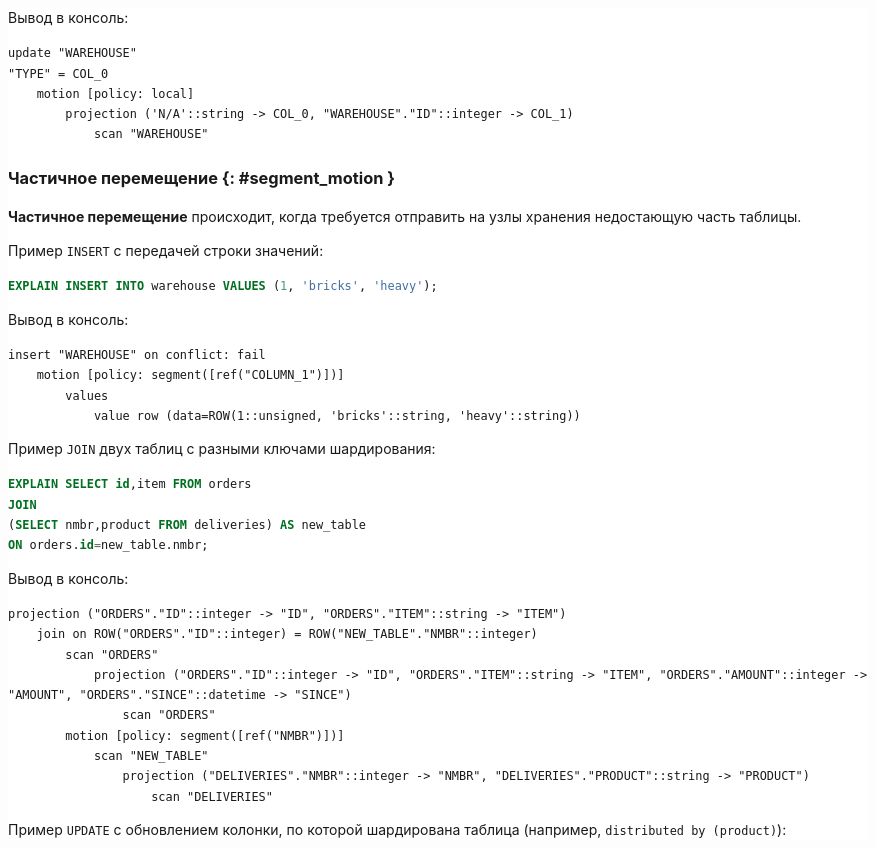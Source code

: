 Вывод в консоль:

```
update "WAREHOUSE"
"TYPE" = COL_0
    motion [policy: local]
        projection ('N/A'::string -> COL_0, "WAREHOUSE"."ID"::integer -> COL_1)
            scan "WAREHOUSE"
```

### Частичное перемещение {: #segment_motion }

**Частичное перемещение** происходит, когда требуется отправить на узлы
хранения недостающую часть таблицы.

Пример `INSERT` с передачей строки значений:

```sql
EXPLAIN INSERT INTO warehouse VALUES (1, 'bricks', 'heavy');
```

Вывод в консоль:

```
insert "WAREHOUSE" on conflict: fail
    motion [policy: segment([ref("COLUMN_1")])]
        values
            value row (data=ROW(1::unsigned, 'bricks'::string, 'heavy'::string))
```

Пример `JOIN` двух таблиц с разными ключами шардирования:

```sql
EXPLAIN SELECT id,item FROM orders
JOIN
(SELECT nmbr,product FROM deliveries) AS new_table
ON orders.id=new_table.nmbr;
```

Вывод в консоль:

```
projection ("ORDERS"."ID"::integer -> "ID", "ORDERS"."ITEM"::string -> "ITEM")
    join on ROW("ORDERS"."ID"::integer) = ROW("NEW_TABLE"."NMBR"::integer)
        scan "ORDERS"
            projection ("ORDERS"."ID"::integer -> "ID", "ORDERS"."ITEM"::string -> "ITEM", "ORDERS"."AMOUNT"::integer -> "AMOUNT", "ORDERS"."SINCE"::datetime -> "SINCE")
                scan "ORDERS"
        motion [policy: segment([ref("NMBR")])]
            scan "NEW_TABLE"
                projection ("DELIVERIES"."NMBR"::integer -> "NMBR", "DELIVERIES"."PRODUCT"::string -> "PRODUCT")
                    scan "DELIVERIES"
```

Пример `UPDATE` с обновлением колонки, по которой шардирована таблица
(например, `distributed by (product)`):
